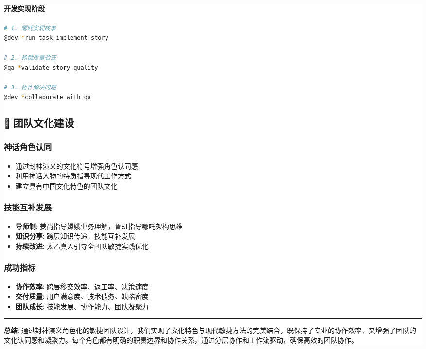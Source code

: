 #### **开发实现阶段**
```bash
# 1. 哪吒实现故事
@dev *run task implement-story

# 2. 杨戬质量验证
@qa *validate story-quality

# 3. 协作解决问题
@dev *collaborate with qa
```

## 🌟 **团队文化建设**

### **神话角色认同**
- 通过封神演义的文化符号增强角色认同感
- 利用神话人物的特质指导现代工作方式
- 建立具有中国文化特色的团队文化

### **技能互补发展**
- **导师制**: 姜尚指导嫦娥业务理解，鲁班指导哪吒架构思维
- **知识分享**: 跨层知识传递，技能互补发展
- **持续改进**: 太乙真人引导全团队敏捷实践优化

### **成功指标**
- **协作效率**: 跨层移交效率、返工率、决策速度
- **交付质量**: 用户满意度、技术债务、缺陷密度
- **团队成长**: 技能发展、协作能力、团队凝聚力

---

**总结**: 通过封神演义角色化的敏捷团队设计，我们实现了文化特色与现代敏捷方法的完美结合，既保持了专业的协作效率，又增强了团队的文化认同感和凝聚力。每个角色都有明确的职责边界和协作关系，通过分层协作和工作流驱动，确保高效的团队协作。 